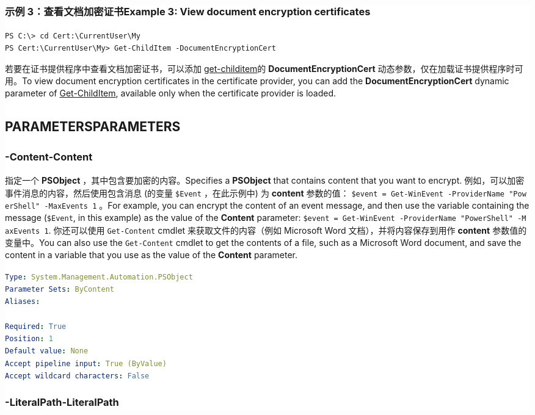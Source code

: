### <span data-ttu-id="2bc4d-128">示例 3：查看文档加密证书</span><span class="sxs-lookup"><span data-stu-id="2bc4d-128">Example 3: View document encryption certificates</span></span>

```
PS C:\> cd Cert:\CurrentUser\My
PS Cert:\CurrentUser\My> Get-ChildItem -DocumentEncryptionCert
```

<span data-ttu-id="2bc4d-129">若要在证书提供程序中查看文档加密证书，可以添加 [get-childitem](../Microsoft.PowerShell.Management/Get-ChildItem.md)的 **DocumentEncryptionCert** 动态参数，仅在加载证书提供程序时可用。</span><span class="sxs-lookup"><span data-stu-id="2bc4d-129">To view document encryption certificates in the certificate provider, you can add the **DocumentEncryptionCert** dynamic parameter of [Get-ChildItem](../Microsoft.PowerShell.Management/Get-ChildItem.md), available only when the certificate provider is loaded.</span></span>

## <span data-ttu-id="2bc4d-130">PARAMETERS</span><span class="sxs-lookup"><span data-stu-id="2bc4d-130">PARAMETERS</span></span>

### <span data-ttu-id="2bc4d-131">-Content</span><span class="sxs-lookup"><span data-stu-id="2bc4d-131">-Content</span></span>

<span data-ttu-id="2bc4d-132">指定一个 **PSObject** ，其中包含要加密的内容。</span><span class="sxs-lookup"><span data-stu-id="2bc4d-132">Specifies a **PSObject** that contains content that you want to encrypt.</span></span> <span data-ttu-id="2bc4d-133">例如，可以加密事件消息的内容，然后使用包含消息 (的变量 `$Event` ，在此示例中) 为 **content** 参数的值： `$event = Get-WinEvent -ProviderName "PowerShell" -MaxEvents 1` 。</span><span class="sxs-lookup"><span data-stu-id="2bc4d-133">For example, you can encrypt the content of an event message, and then use the variable containing the message (`$Event`, in this example) as the value of the **Content** parameter: `$event = Get-WinEvent -ProviderName "PowerShell" -MaxEvents 1`.</span></span> <span data-ttu-id="2bc4d-134">你还可以使用 `Get-Content` cmdlet 来获取文件的内容（例如 Microsoft Word 文档），并将内容保存到用作 **content** 参数值的变量中。</span><span class="sxs-lookup"><span data-stu-id="2bc4d-134">You can also use the `Get-Content` cmdlet to get the contents of a file, such as a Microsoft Word document, and save the content in a variable that you use as the value of the **Content** parameter.</span></span>

```yaml
Type: System.Management.Automation.PSObject
Parameter Sets: ByContent
Aliases:

Required: True
Position: 1
Default value: None
Accept pipeline input: True (ByValue)
Accept wildcard characters: False
```

### <span data-ttu-id="2bc4d-135">-LiteralPath</span><span class="sxs-lookup"><span data-stu-id="2bc4d-135">-LiteralPath</span></span>
